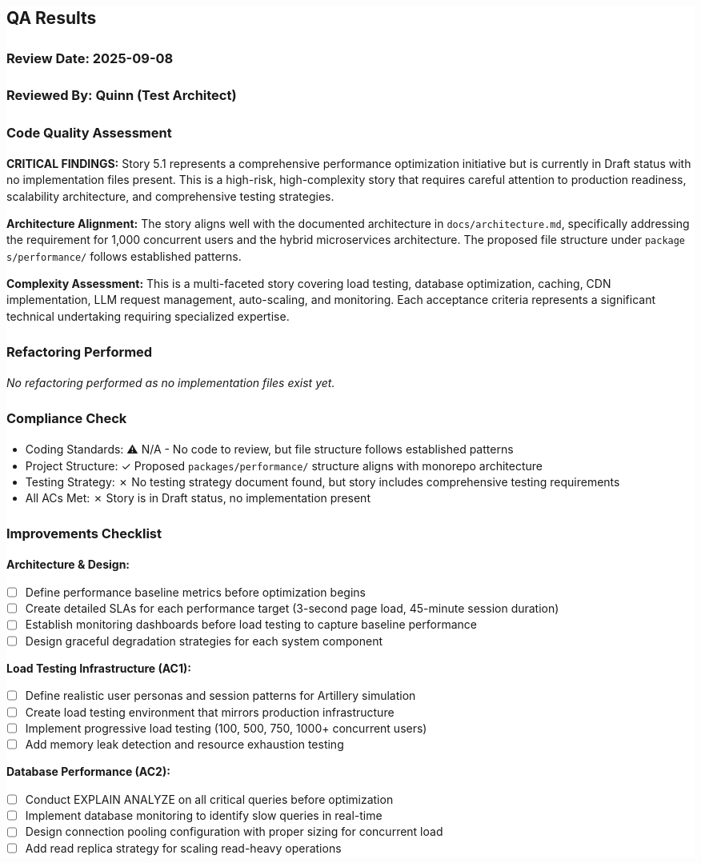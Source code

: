 ## QA Results

### Review Date: 2025-09-08

### Reviewed By: Quinn (Test Architect)

### Code Quality Assessment

**CRITICAL FINDINGS:** Story 5.1 represents a comprehensive performance optimization initiative but is currently in Draft status with no implementation files present. This is a high-risk, high-complexity story that requires careful attention to production readiness, scalability architecture, and comprehensive testing strategies.

**Architecture Alignment:** The story aligns well with the documented architecture in `docs/architecture.md`, specifically addressing the requirement for 1,000 concurrent users and the hybrid microservices architecture. The proposed file structure under `packages/performance/` follows established patterns.

**Complexity Assessment:** This is a multi-faceted story covering load testing, database optimization, caching, CDN implementation, LLM request management, auto-scaling, and monitoring. Each acceptance criteria represents a significant technical undertaking requiring specialized expertise.

### Refactoring Performed

*No refactoring performed as no implementation files exist yet.*

### Compliance Check

- Coding Standards: ⚠️ N/A - No code to review, but file structure follows established patterns
- Project Structure: ✓ Proposed `packages/performance/` structure aligns with monorepo architecture
- Testing Strategy: ✗ No testing strategy document found, but story includes comprehensive testing requirements
- All ACs Met: ✗ Story is in Draft status, no implementation present

### Improvements Checklist

**Architecture & Design:**
- [ ] Define performance baseline metrics before optimization begins
- [ ] Create detailed SLAs for each performance target (3-second page load, 45-minute session duration)
- [ ] Establish monitoring dashboards before load testing to capture baseline performance
- [ ] Design graceful degradation strategies for each system component

**Load Testing Infrastructure (AC1):**
- [ ] Define realistic user personas and session patterns for Artillery simulation
- [ ] Create load testing environment that mirrors production infrastructure
- [ ] Implement progressive load testing (100, 500, 750, 1000+ concurrent users)
- [ ] Add memory leak detection and resource exhaustion testing

**Database Performance (AC2):**
- [ ] Conduct EXPLAIN ANALYZE on all critical queries before optimization
- [ ] Implement database monitoring to identify slow queries in real-time
- [ ] Design connection pooling configuration with proper sizing for concurrent load
- [ ] Add read replica strategy for scaling read-heavy operations
